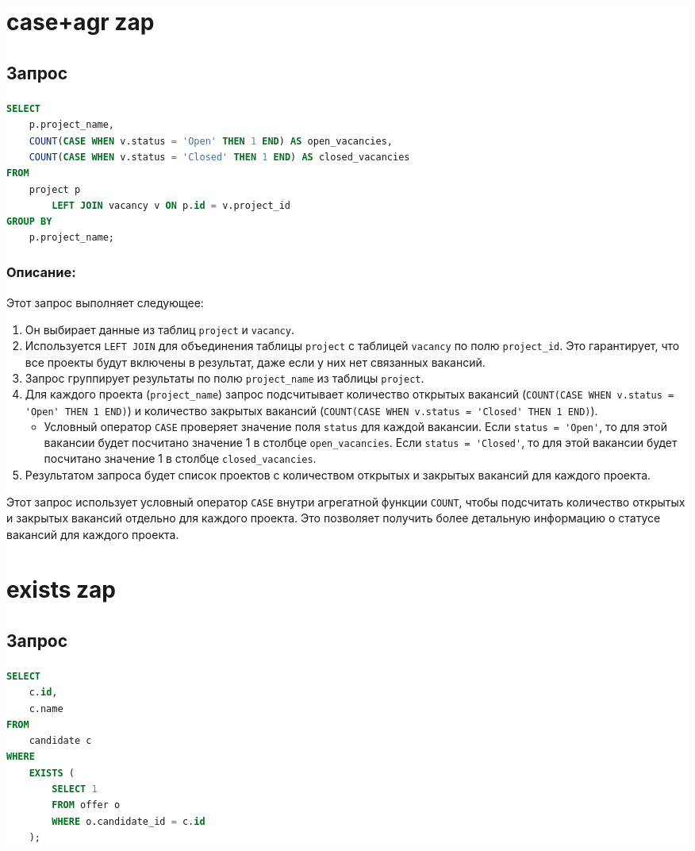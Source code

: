 # case+agr zap
## Запрос

```sql
SELECT
    p.project_name,
    COUNT(CASE WHEN v.status = 'Open' THEN 1 END) AS open_vacancies,
    COUNT(CASE WHEN v.status = 'Closed' THEN 1 END) AS closed_vacancies
FROM
    project p
        LEFT JOIN vacancy v ON p.id = v.project_id
GROUP BY
    p.project_name;
```

### Описание:
Этот запрос выполняет следующее:
1. Он выбирает данные из таблиц `project` и `vacancy`.
2. Используется `LEFT JOIN` для объединения таблицы `project` с таблицей `vacancy` по полю `project_id`. Это гарантирует, что все проекты будут включены в результат, даже если у них нет связанных вакансий.
3. Запрос группирует результаты по полю `project_name` из таблицы `project`.
4. Для каждого проекта (`project_name`) запрос подсчитывает количество открытых вакансий (`COUNT(CASE WHEN v.status = 'Open' THEN 1 END)`) и количество закрытых вакансий (`COUNT(CASE WHEN v.status = 'Closed' THEN 1 END)`).
    - Условный оператор `CASE` проверяет значение поля `status` для каждой вакансии. Если `status = 'Open'`, то для этой вакансии будет посчитано значение 1 в столбце `open_vacancies`. Если `status = 'Closed'`, то для этой вакансии будет посчитано значение 1 в столбце `closed_vacancies`.
5. Результатом запроса будет список проектов с количеством открытых и закрытых вакансий для каждого проекта.

Этот запрос использует условный оператор `CASE` внутри агрегатной функции `COUNT`, чтобы подсчитать количество открытых и закрытых вакансий отдельно для каждого проекта. Это позволяет получить более детальную информацию о статусе вакансий для каждого проекта.

# exists zap
## Запрос

```sql
SELECT
    c.id,
    c.name
FROM
    candidate c
WHERE
    EXISTS (
        SELECT 1
        FROM offer o
        WHERE o.candidate_id = c.id
    );
```
